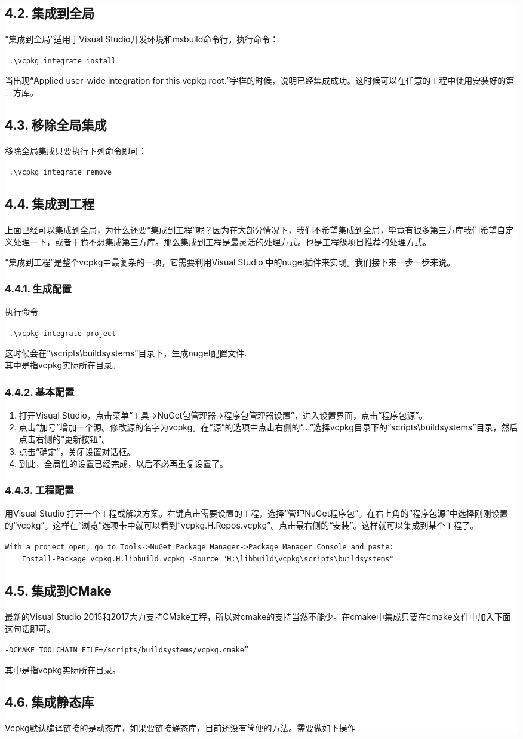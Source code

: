 ## 4.2. 集成到全局
“集成到全局”适用于Visual Studio开发环境和msbuild命令行。执行命令：
```
 .\vcpkg integrate install
```
当出现“Applied user-wide integration for this vcpkg root.”字样的时候，说明已经集成成功。这时候可以在任意的工程中使用安装好的第三方库。

## 4.3. 移除全局集成
移除全局集成只要执行下列命令即可：
```
 .\vcpkg integrate remove
```
## 4.4. 集成到工程
上面已经可以集成到全局，为什么还要“集成到工程”呢？因为在大部分情况下，我们不希望集成到全局，毕竟有很多第三方库我们希望自定义处理一下，或者干脆不想集成第三方库。那么集成到工程是最灵活的处理方式。也是工程级项目推荐的处理方式。

“集成到工程”是整个vcpkg中最复杂的一项，它需要利用Visual Studio 中的nuget插件来实现。我们接下来一步一步来说。

### 4.4.1. 生成配置
执行命令
```
 .\vcpkg integrate project
```
这时候会在“\scripts\buildsystems”目录下，生成nuget配置文件.  
其中是指vcpkg实际所在目录。  

### 4.4.2. 基本配置
1. 打开Visual Studio，点击菜单“工具->NuGet包管理器->程序包管理器设置”，进入设置界面，点击“程序包源”。
2. 点击“加号”增加一个源。修改源的名字为vcpkg。在“源”的选项中点击右侧的”…”选择vcpkg目录下的“scripts\buildsystems”目录，然后点击右侧的“更新按钮”。
3. 点击“确定”，关闭设置对话框。
4. 到此，全局性的设置已经完成，以后不必再重复设置了。

### 4.4.3. 工程配置
用Visual Studio 打开一个工程或解决方案。右键点击需要设置的工程，选择“管理NuGet程序包”。在右上角的“程序包源”中选择刚刚设置的“vcpkg”。这样在“浏览”选项卡中就可以看到“vcpkg.H.Repos.vcpkg”。点击最右侧的“安装”。这样就可以集成到某个工程了。

```
With a project open, go to Tools->NuGet Package Manager->Package Manager Console and paste:
    Install-Package vcpkg.H.libbuild.vcpkg -Source "H:\libbuild\vcpkg\scripts\buildsystems"
```

## 4.5. 集成到CMake
最新的Visual Studio 2015和2017大力支持CMake工程，所以对cmake的支持当然不能少。在cmake中集成只要在cmake文件中加入下面这句话即可。
```
-DCMAKE_TOOLCHAIN_FILE=/scripts/buildsystems/vcpkg.cmake”
```
其中是指vcpkg实际所在目录。

## 4.6. 集成静态库
Vcpkg默认编译链接的是动态库，如果要链接静态库，目前还没有简便的方法。需要做如下操作
